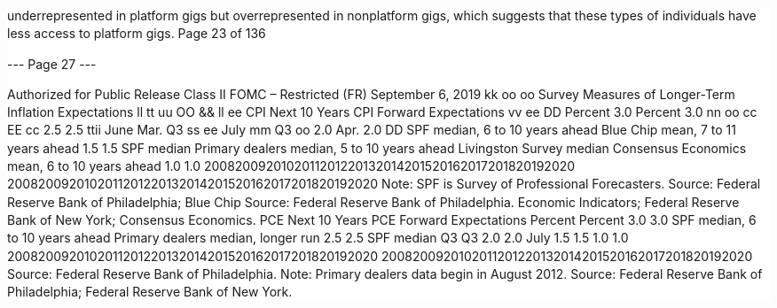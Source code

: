 underrepresented in platform gigs but overrepresented in nonplatform gigs, which suggests that these
types of individuals have less access to platform gigs.
Page 23 of 136

--- Page 27 ---

Authorized for Public Release
Class II FOMC – Restricted (FR) September 6, 2019
kk
oo
oo Survey Measures of Longer-Term Inflation Expectations
ll
tt
uu
OO
&&
ll
ee CPI Next 10 Years CPI Forward Expectations
vv
ee
DD Percent 3.0 Percent 3.0
nn
oo
cc
EE
cc 2.5 2.5
ttii June Mar. Q3
ss
ee July
mm Q3
oo 2.0 Apr. 2.0
DD
SPF median, 6 to 10 years ahead
Blue Chip mean, 7 to 11 years ahead
1.5 1.5
SPF median Primary dealers median, 5 to 10 years ahead
Livingston Survey median Consensus Economics mean, 6 to 10 years ahead
1.0 1.0
2008200920102011201220132014201520162017201820192020 2008200920102011201220132014201520162017201820192020
Note: SPF is Survey of Professional Forecasters. Source: Federal Reserve Bank of Philadelphia; Blue Chip
Source: Federal Reserve Bank of Philadelphia. Economic Indicators; Federal Reserve Bank of New York;
Consensus Economics.
PCE Next 10 Years PCE Forward Expectations
Percent Percent
3.0 3.0
SPF median, 6 to 10 years ahead
Primary dealers median, longer run
2.5 2.5
SPF median
Q3
Q3
2.0 2.0
July
1.5 1.5
1.0 1.0
2008200920102011201220132014201520162017201820192020 2008200920102011201220132014201520162017201820192020
Source: Federal Reserve Bank of Philadelphia. Note: Primary dealers data begin in August 2012.
Source: Federal Reserve Bank of Philadelphia; Federal
Reserve Bank of New York.